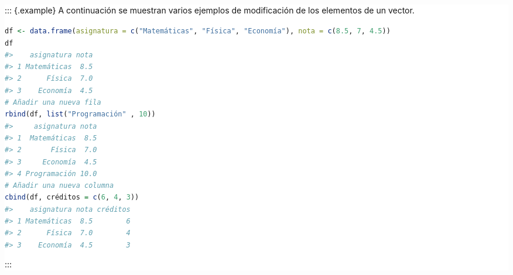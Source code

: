 
::: {.example}
A continuación se muestran varios ejemplos de modificación de los elementos de un vector.

```r
df <- data.frame(asignatura = c("Matemáticas", "Física", "Economía"), nota = c(8.5, 7, 4.5))
df
#>    asignatura nota
#> 1 Matemáticas  8.5
#> 2      Física  7.0
#> 3    Economía  4.5
# Añadir una nueva fila
rbind(df, list("Programación" , 10))
#>     asignatura nota
#> 1  Matemáticas  8.5
#> 2       Física  7.0
#> 3     Economía  4.5
#> 4 Programación 10.0
# Añadir una nueva columna
cbind(df, créditos = c(6, 4, 3))
#>    asignatura nota créditos
#> 1 Matemáticas  8.5        6
#> 2      Física  7.0        4
#> 3    Economía  4.5        3
```
:::
